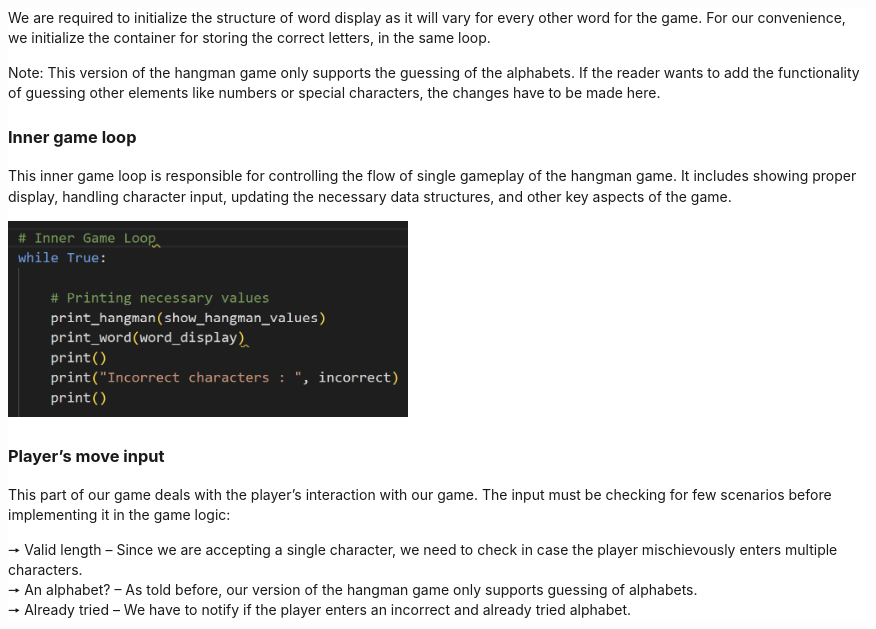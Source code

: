 
We are required to initialize the structure of word display as it will vary for every other word for the game. For our convenience, we initialize the container for storing the correct letters, in the same loop.

Note: This version of the hangman game only supports the guessing of the alphabets. If the reader wants to add the functionality of guessing other elements like numbers or special characters, the changes have to be made here.

### **Inner game loop**
This inner game loop is responsible for controlling the flow of single gameplay of the hangman game. It includes showing proper display, handling character input, updating the necessary data structures, and other key aspects of the game.

<img src="assets/images/screenshot16.png" width="400">

### **Player’s move input**
This part of our game deals with the player’s interaction with our game. The input must be checking for few scenarios before implementing it in the game logic:

🠖 Valid length – Since we are accepting a single character, we need to check in case the player mischievously enters multiple characters.<br>
🠖 An alphabet? – As told before, our version of the hangman game only supports guessing of alphabets.<br>
🠖 Already tried – We have to notify if the player enters an incorrect and already tried alphabet.
